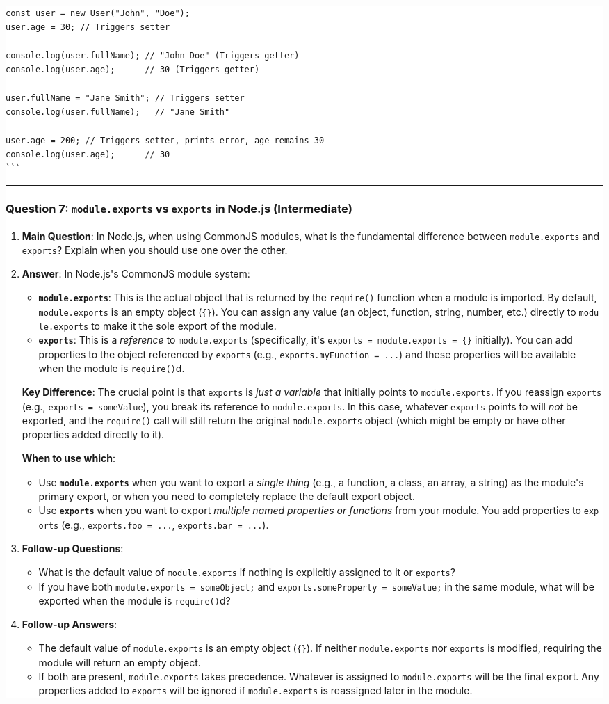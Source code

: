     const user = new User("John", "Doe");
    user.age = 30; // Triggers setter

    console.log(user.fullName); // "John Doe" (Triggers getter)
    console.log(user.age);      // 30 (Triggers getter)

    user.fullName = "Jane Smith"; // Triggers setter
    console.log(user.fullName);   // "Jane Smith"

    user.age = 200; // Triggers setter, prints error, age remains 30
    console.log(user.age);      // 30
    ```

---

### **Question 7: `module.exports` vs `exports` in Node.js (Intermediate)**

1.  **Main Question**: In Node.js, when using CommonJS modules, what is the fundamental difference between `module.exports` and `exports`? Explain when you should use one over the other.

2.  **Answer**:
    In Node.js's CommonJS module system:
    *   **`module.exports`**: This is the actual object that is returned by the `require()` function when a module is imported. By default, `module.exports` is an empty object (`{}`). You can assign any value (an object, function, string, number, etc.) directly to `module.exports` to make it the sole export of the module.
    *   **`exports`**: This is a *reference* to `module.exports` (specifically, it's `exports = module.exports = {}` initially). You can add properties to the object referenced by `exports` (e.g., `exports.myFunction = ...`) and these properties will be available when the module is `require()`d.

    **Key Difference**:
    The crucial point is that `exports` is *just a variable* that initially points to `module.exports`. If you reassign `exports` (e.g., `exports = someValue`), you break its reference to `module.exports`. In this case, whatever `exports` points to will *not* be exported, and the `require()` call will still return the original `module.exports` object (which might be empty or have other properties added directly to it).

    **When to use which**:
    *   Use **`module.exports`** when you want to export a *single thing* (e.g., a function, a class, an array, a string) as the module's primary export, or when you need to completely replace the default export object.
    *   Use **`exports`** when you want to export *multiple named properties or functions* from your module. You add properties to `exports` (e.g., `exports.foo = ...`, `exports.bar = ...`).

3.  **Follow-up Questions**:
    *   What is the default value of `module.exports` if nothing is explicitly assigned to it or `exports`?
    *   If you have both `module.exports = someObject;` and `exports.someProperty = someValue;` in the same module, what will be exported when the module is `require()`d?

4.  **Follow-up Answers**:
    *   The default value of `module.exports` is an empty object (`{}`). If neither `module.exports` nor `exports` is modified, requiring the module will return an empty object.
    *   If both are present, `module.exports` takes precedence. Whatever is assigned to `module.exports` will be the final export. Any properties added to `exports` will be ignored if `module.exports` is reassigned later in the module.